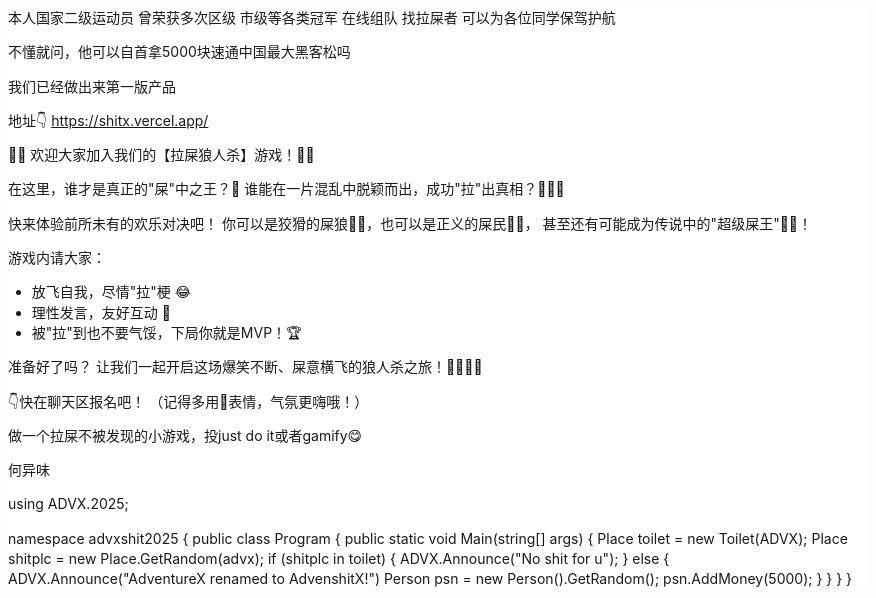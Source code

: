 本人国家二级运动员 曾荣获多次区级 市级等各类冠军 在线组队 找拉屎者 可以为各位同学保驾护航

不懂就问，他可以自首拿5000块速通中国最大黑客松吗

我们已经做出来第一版产品

地址👇
https://shitx.vercel.app/

🎉💩 欢迎大家加入我们的【拉屎狼人杀】游戏！💩🎉

在这里，谁才是真正的"屎"中之王？🤔 
谁能在一片混乱中脱颖而出，成功"拉"出真相？🕵️‍♂️💩

快来体验前所未有的欢乐对决吧！ 
你可以是狡猾的屎狼🦹‍♂️，也可以是正义的屎民🦸‍♀️， 
甚至还有可能成为传说中的"超级屎王"👑💩！

游戏内请大家：
- 放飞自我，尽情"拉"梗 😂
- 理性发言，友好互动 🤝
- 被"拉"到也不要气馁，下局你就是MVP！🏆

准备好了吗？ 
让我们一起开启这场爆笑不断、屎意横飞的狼人杀之旅！🚽🕵️‍♀️🎲

👇快在聊天区报名吧！ 
（记得多用💩表情，气氛更嗨哦！）

做一个拉屎不被发现的小游戏，投just do it或者gamify😋

何异味

using ADVX.2025;

namespace advxshit2025
{
    public class Program
    {
        public static void Main(string[] args)
        {
            Place toilet = new Toilet(ADVX);
            Place shitplc = new Place.GetRandom(advx);
            if (shitplc in toilet)
            {
                ADVX.Announce("No shit for u");
            }
            else
            {
                ADVX.Announce("AdventureX renamed to AdvenshitX!")
                Person psn = new Person().GetRandom();
                psn.AddMoney(5000);
            }
        }
    }
}
